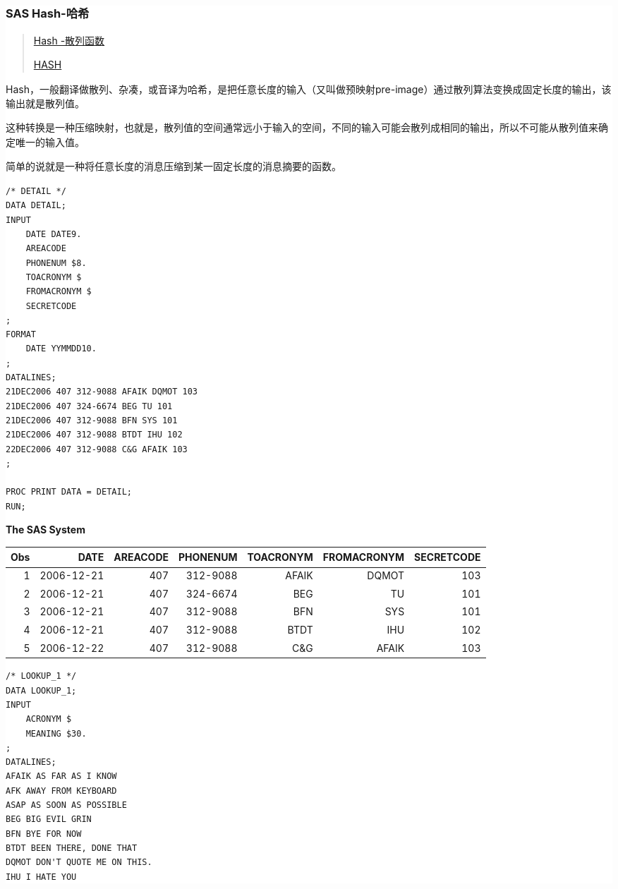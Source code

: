 ### SAS Hash-哈希

> [Hash -散列函数](https://baike.baidu.com/item/Hash/390310?fr=aladdin)
>
> [HASH](http://blog.sina.com.cn/s/blog_58ea0d1f0101jjg9.html)

Hash，一般翻译做散列、杂凑，或音译为哈希，是把任意长度的输入（又叫做预映射pre-image）通过散列算法变换成固定长度的输出，该输出就是散列值。

这种转换是一种压缩映射，也就是，散列值的空间通常远小于输入的空间，不同的输入可能会散列成相同的输出，所以不可能从散列值来确定唯一的输入值。

简单的说就是一种将任意长度的消息压缩到某一固定长度的消息摘要的函数。

```SAS
/* DETAIL */
DATA DETAIL;
INPUT 
    DATE DATE9.
    AREACODE
    PHONENUM $8.
    TOACRONYM $
    FROMACRONYM $
    SECRETCODE
;
FORMAT 
    DATE YYMMDD10.
;
DATALINES;
21DEC2006 407 312-9088 AFAIK DQMOT 103
21DEC2006 407 324-6674 BEG TU 101
21DEC2006 407 312-9088 BFN SYS 101
21DEC2006 407 312-9088 BTDT IHU 102
22DEC2006 407 312-9088 C&G AFAIK 103
;

PROC PRINT DATA = DETAIL;
RUN;
```

**The SAS System**

|  Obs |       DATE | AREACODE | PHONENUM | TOACRONYM | FROMACRONYM | SECRETCODE |
| ---: | ---------: | -------: | -------: | --------: | ----------: | ---------: |
|    1 | 2006-12-21 |      407 | 312-9088 |     AFAIK |       DQMOT |        103 |
|    2 | 2006-12-21 |      407 | 324-6674 |       BEG |          TU |        101 |
|    3 | 2006-12-21 |      407 | 312-9088 |       BFN |         SYS |        101 |
|    4 | 2006-12-21 |      407 | 312-9088 |      BTDT |         IHU |        102 |
|    5 | 2006-12-22 |      407 | 312-9088 |       C&G |       AFAIK |        103 |

```SAS
/* LOOKUP_1 */
DATA LOOKUP_1;
INPUT 
    ACRONYM $
    MEANING $30.
;
DATALINES;
AFAIK AS FAR AS I KNOW
AFK AWAY FROM KEYBOARD
ASAP AS SOON AS POSSIBLE
BEG BIG EVIL GRIN
BFN BYE FOR NOW
BTDT BEEN THERE, DONE THAT
DQMOT DON'T QUOTE ME ON THIS.
IHU I HATE YOU
```